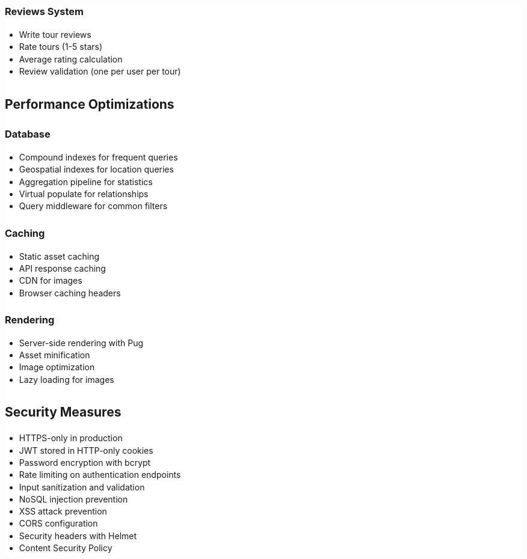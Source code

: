### Reviews System
- Write tour reviews
- Rate tours (1-5 stars)
- Average rating calculation
- Review validation (one per user per tour)

## Performance Optimizations

### Database
- Compound indexes for frequent queries
- Geospatial indexes for location queries
- Aggregation pipeline for statistics
- Virtual populate for relationships
- Query middleware for common filters

### Caching
- Static asset caching
- API response caching
- CDN for images
- Browser caching headers

### Rendering
- Server-side rendering with Pug
- Asset minification
- Image optimization
- Lazy loading for images

## Security Measures

- HTTPS-only in production
- JWT stored in HTTP-only cookies
- Password encryption with bcrypt
- Rate limiting on authentication endpoints
- Input sanitization and validation
- NoSQL injection prevention
- XSS attack prevention
- CORS configuration
- Security headers with Helmet
- Content Security Policy
